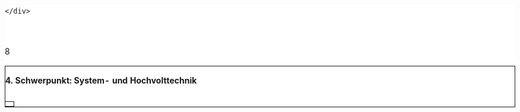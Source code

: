     </div>

</td>

<td style="border-right: 0.5pt solid ; " align="center" valign="middle" charoff="50">

 

</td>

<td style align="center" valign="middle" charoff="50">

8

</td>

</tr>

</tbody>

</table>

<table style="border-collapse: collapse;border-top: 0.5pt solid ; border-bottom: 0.5pt solid ; border-left: 0.5pt solid ; border-right: 0.5pt solid ; ">

<caption style="text-align:left;">

  
  
<span style=";font-weight:bold">4. Schwerpunkt: System- und
Hochvolttechnik</span>  
  

</caption>

<colgroup>

<col align="left" width="4%">

</col>

<col align="left" width="27%">

</col>

<col align="left" width="51%">

</col>

<col align="left" width="9%">

</col>

<col align="left" width="9%">

</col>

</colgroup>

<thead valign="bottom">

<tr>

<th style="border-right: 0.5pt solid ; border-bottom: 0.5pt solid ;  font-weight:normal;" rowspan="2" align="center" valign="middle" charoff="50">

